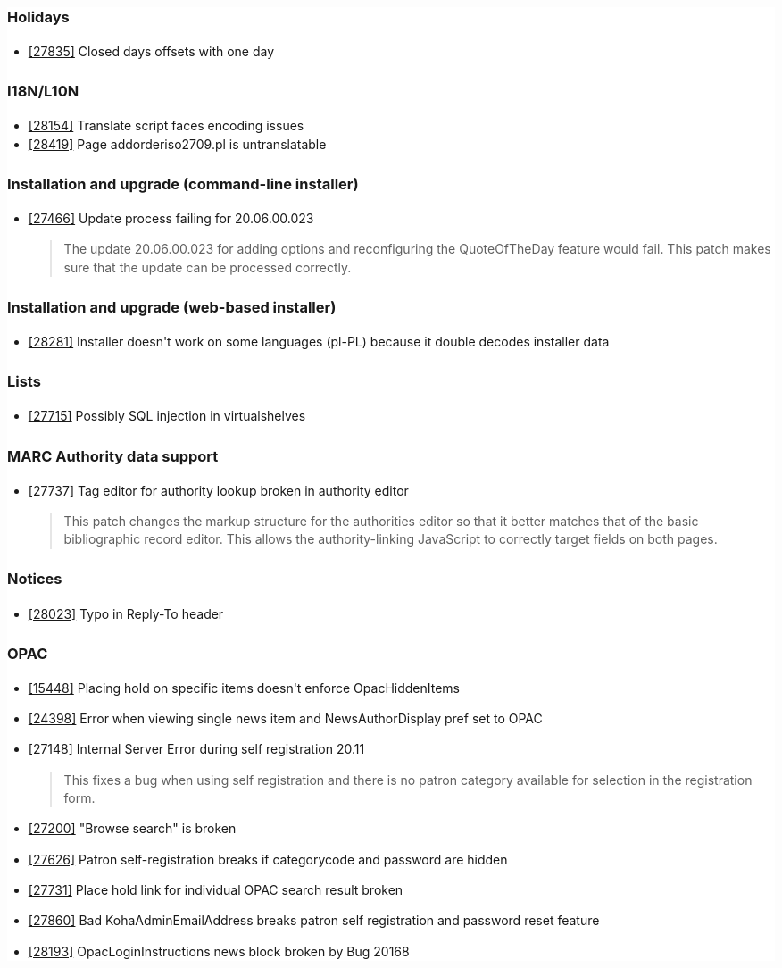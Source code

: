 ### Holidays

- [[27835]](http://bugs.koha-community.org/bugzilla3/show_bug.cgi?id=27835) Closed days offsets with one day

### I18N/L10N

- [[28154]](http://bugs.koha-community.org/bugzilla3/show_bug.cgi?id=28154) Translate script faces encoding issues
- [[28419]](http://bugs.koha-community.org/bugzilla3/show_bug.cgi?id=28419) Page addorderiso2709.pl is untranslatable

### Installation and upgrade (command-line installer)

- [[27466]](http://bugs.koha-community.org/bugzilla3/show_bug.cgi?id=27466) Update process failing for 20.06.00.023

  >The update 20.06.00.023 for adding options and reconfiguring the QuoteOfTheDay feature would fail. This patch makes sure that the update can be processed correctly.

### Installation and upgrade (web-based installer)

- [[28281]](http://bugs.koha-community.org/bugzilla3/show_bug.cgi?id=28281) Installer doesn't work on some languages (pl-PL) because it double decodes installer data

### Lists

- [[27715]](http://bugs.koha-community.org/bugzilla3/show_bug.cgi?id=27715) Possibly SQL injection in virtualshelves

### MARC Authority data support

- [[27737]](http://bugs.koha-community.org/bugzilla3/show_bug.cgi?id=27737) Tag editor for authority lookup broken in authority editor

  >This patch changes the markup structure for the authorities editor so that it better matches that of the basic bibliographic record editor. This allows the authority-linking JavaScript to correctly target fields on both pages.

### Notices

- [[28023]](http://bugs.koha-community.org/bugzilla3/show_bug.cgi?id=28023) Typo in Reply-To header

### OPAC

- [[15448]](http://bugs.koha-community.org/bugzilla3/show_bug.cgi?id=15448) Placing hold on specific items doesn't enforce OpacHiddenItems
- [[24398]](http://bugs.koha-community.org/bugzilla3/show_bug.cgi?id=24398) Error when viewing single news item and NewsAuthorDisplay pref set to OPAC
- [[27148]](http://bugs.koha-community.org/bugzilla3/show_bug.cgi?id=27148) Internal Server Error during self registration 20.11

  >This fixes a bug when using self registration and there is no patron category available for selection in the registration form.
- [[27200]](http://bugs.koha-community.org/bugzilla3/show_bug.cgi?id=27200) "Browse search" is broken
- [[27626]](http://bugs.koha-community.org/bugzilla3/show_bug.cgi?id=27626) Patron self-registration breaks if categorycode and password are hidden
- [[27731]](http://bugs.koha-community.org/bugzilla3/show_bug.cgi?id=27731) Place hold link for individual OPAC search result broken
- [[27860]](http://bugs.koha-community.org/bugzilla3/show_bug.cgi?id=27860) Bad KohaAdminEmailAddress breaks patron self registration and password reset feature
- [[28193]](http://bugs.koha-community.org/bugzilla3/show_bug.cgi?id=28193) OpacLoginInstructions news block broken by Bug 20168
